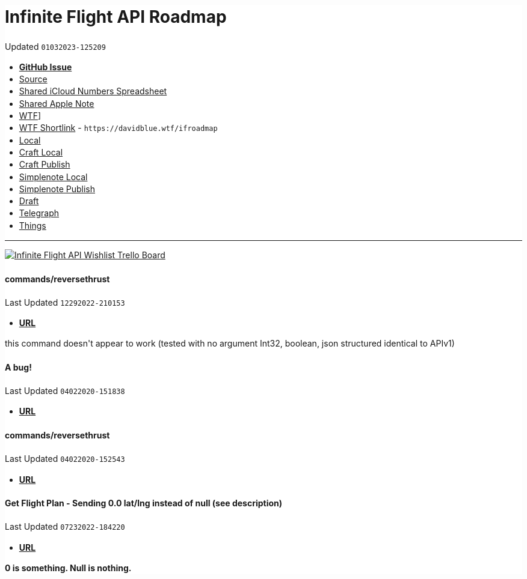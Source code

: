 # Infinite Flight API Roadmap
Updated `01032023-125209`

- [**GitHub Issue**](https://github.com/extratone/ifusers/issues/5)
- [Source](https://trello.com/b/8ZoaVL6c/api-wishlist)
- [Shared iCloud Numbers Spreadsheet](https://www.icloud.com/numbers/0beOSIEUB_pzz6Dy1IS4gKwVw#API_Wishlist)
- [Shared Apple Note](https://www.icloud.com/notes/0fereEAFOAARD6dsgF-_nMtOQ#Infinite_Flight_API_Wishlist)
- [WTF](https://davidblue.wtf/drafts/F07F8318-C4C1-4B35-8FC1-4310306B5D90.html)]
- [WTF Shortlink](https://davidblue.wtf/ifroadmap) - `https://davidblue.wtf/ifroadmap`
- [Local](shareddocuments:///private/var/mobile/Library/Mobile%20Documents/com~apple~CloudDocs/Written/F07F8318-C4C1-4B35-8FC1-4310306B5D90.md)
- [Craft Local](craftdocs://open?blockId=1F312E55-6231-4C9A-A20F-FC60F243C986&spaceId=db0fc03f-3fc9-3575-cb0a-e492d5f5204c)
- [Craft Publish](https://www.craft.do/s/HyikSfjadZq0E9)
- [Simplenote Local](simplenote://note/b506e551f45f47be844af0711b575d8d)
- [Simplenote Publish](http://simp.ly/publish/myn5YR)
- [Draft](drafts://open?uuid=F07F8318-C4C1-4B35-8FC1-4310306B5D90)
- [Telegraph](https://telegra.ph/Infinite-Flight-API-Roadmap-01-03)
- [Things](things:///show?id=5UY9PhoFcw28JaDDQq3X3T)

---

[![Infinite Flight API Wishlist Trello Board](https://www.davidblue.bio/uploads/2023/45c3d11dc3.png)](https://trello.com/b/8ZoaVL6c/api-wishlist)

#### commands/reversethrust
Last Updated `12292022-210153`

- [**URL**](https://trello.com/c/6qaFOucs/2-commands-reversethrust)

this command doesn't appear to work (tested with no argument Int32, boolean, json structured identical to APIv1)
#### A bug!
Last Updated `04022020-151838`

- [**URL**](https://trello.com/c/Q2fWZuJh/1-a-bug)


#### commands/reversethrust
Last Updated `04022020-152543`

- [**URL**](https://trello.com/c/uYjhP7qj/3-commands-reversethrust)


#### Get Flight Plan - Sending 0.0 lat/lng instead of null (see description)
Last Updated `07232022-184220`

- [**URL**](https://trello.com/c/4EQF6eBL/54-get-flight-plan-sending-00-lat-lng-instead-of-null-see-description)

**0 is something. Null is nothing.**
